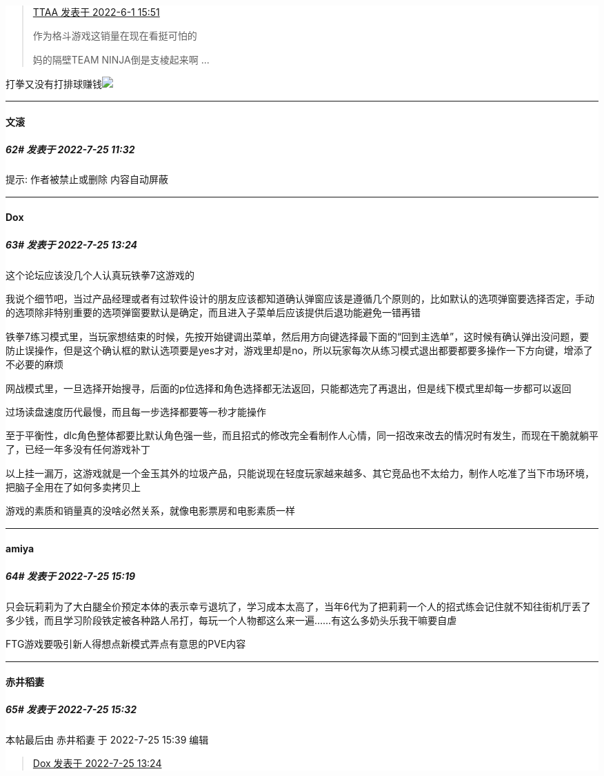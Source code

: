 <blockquote><a href="httphttps://bbs.saraba1st.com/2b/forum.php?mod=redirect&amp;goto=findpost&amp;pid=56082265&amp;ptid=2039109" target="_blank">TTAA 发表于 2022-6-1 15:51</a>

作为格斗游戏这销量在现在看挺可怕的

妈的隔壁TEAM NINJA倒是支棱起来啊 ...</blockquote>
打拳又没有打排球赚钱<img src="https://static.saraba1st.com/image/smiley/face2017/067.png" referrerpolicy="no-referrer">

*****

####  文滚  
##### 62#       发表于 2022-7-25 11:32

提示: 作者被禁止或删除 内容自动屏蔽

*****

####  Dox  
##### 63#       发表于 2022-7-25 13:24

这个论坛应该没几个人认真玩铁拳7这游戏的

我说个细节吧，当过产品经理或者有过软件设计的朋友应该都知道确认弹窗应该是遵循几个原则的，比如默认的选项弹窗要选择否定，手动的选项除非特别重要的选项弹窗要默认是确定，而且进入子菜单后应该提供后退功能避免一错再错

铁拳7练习模式里，当玩家想结束的时候，先按开始键调出菜单，然后用方向键选择最下面的“回到主选单”，这时候有确认弹出没问题，要防止误操作，但是这个确认框的默认选项要是yes才对，游戏里却是no，所以玩家每次从练习模式退出都要都要多操作一下方向键，增添了不必要的麻烦

网战模式里，一旦选择开始搜寻，后面的p位选择和角色选择都无法返回，只能都选完了再退出，但是线下模式里却每一步都可以返回

过场读盘速度历代最慢，而且每一步选择都要等一秒才能操作

至于平衡性，dlc角色整体都要比默认角色强一些，而且招式的修改完全看制作人心情，同一招改来改去的情况时有发生，而现在干脆就躺平了，已经一年多没有任何游戏补丁

以上挂一漏万，这游戏就是一个金玉其外的垃圾产品，只能说现在轻度玩家越来越多、其它竞品也不太给力，制作人吃准了当下市场环境，把脑子全用在了如何多卖拷贝上

游戏的素质和销量真的没啥必然关系，就像电影票房和电影素质一样

*****

####  amiya  
##### 64#       发表于 2022-7-25 15:19

只会玩莉莉为了大白腿全价预定本体的表示幸亏退坑了，学习成本太高了，当年6代为了把莉莉一个人的招式练会记住就不知往街机厅丢了多少钱，而且学习阶段铁定被各种路人吊打，每玩一个人物都这么来一遍……有这么多奶头乐我干嘛要自虐

FTG游戏要吸引新人得想点新模式弄点有意思的PVE内容

*****

####  赤井稻妻  
##### 65#       发表于 2022-7-25 15:32

 本帖最后由 赤井稻妻 于 2022-7-25 15:39 编辑 
<blockquote><a href="httphttps://bbs.saraba1st.com/2b/forum.php?mod=redirect&amp;goto=findpost&amp;pid=56792449&amp;ptid=2039109" target="_blank">Dox 发表于 2022-7-25 13:24</a>
